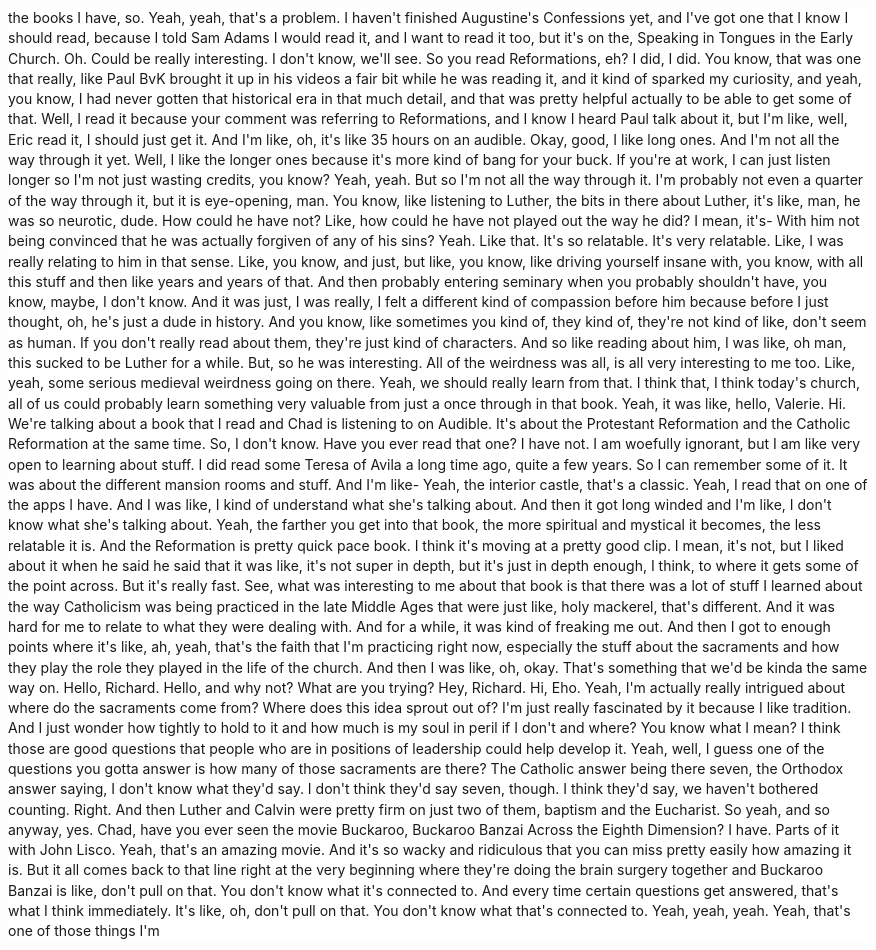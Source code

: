 the books I have, so. Yeah, yeah, that's a problem. I haven't finished Augustine's Confessions yet, and I've got one that I know I should read, because I told Sam Adams I would read it, and I want to read it too, but it's on the, Speaking in Tongues in the Early Church. Oh. Could be really interesting. I don't know, we'll see. So you read Reformations, eh? I did, I did. You know, that was one that really, like Paul BvK brought it up in his videos a fair bit while he was reading it, and it kind of sparked my curiosity, and yeah, you know, I had never gotten that historical era in that much detail, and that was pretty helpful actually to be able to get some of that. Well, I read it because your comment was referring to Reformations, and I know I heard Paul talk about it, but I'm like, well, Eric read it, I should just get it. And I'm like, oh, it's like 35 hours on an audible. Okay, good, I like long ones. And I'm not all the way through it yet. Well, I like the longer ones because it's more kind of bang for your buck. If you're at work, I can just listen longer so I'm not just wasting credits, you know? Yeah, yeah. But so I'm not all the way through it. I'm probably not even a quarter of the way through it, but it is eye-opening, man. You know, like listening to Luther, the bits in there about Luther, it's like, man, he was so neurotic, dude. How could he have not? Like, how could he have not played out the way he did? I mean, it's- With him not being convinced that he was actually forgiven of any of his sins? Yeah. Like that. It's so relatable. It's very relatable. Like, I was really relating to him in that sense. Like, you know, and just, but like, you know, like driving yourself insane with, you know, with all this stuff and then like years and years of that. And then probably entering seminary when you probably shouldn't have, you know, maybe, I don't know. And it was just, I was really, I felt a different kind of compassion before him because before I just thought, oh, he's just a dude in history. And you know, like sometimes you kind of, they kind of, they're not kind of like, don't seem as human. If you don't really read about them, they're just kind of characters. And so like reading about him, I was like, oh man, this sucked to be Luther for a while. But, so he was interesting. All of the weirdness was all, is all very interesting to me too. Like, yeah, some serious medieval weirdness going on there. Yeah, we should really learn from that. I think that, I think today's church, all of us could probably learn something very valuable from just a once through in that book. Yeah, it was like, hello, Valerie. Hi. We're talking about a book that I read and Chad is listening to on Audible. It's about the Protestant Reformation and the Catholic Reformation at the same time. So, I don't know. Have you ever read that one? I have not. I am woefully ignorant, but I am like very open to learning about stuff. I did read some Teresa of Avila a long time ago, quite a few years. So I can remember some of it. It was about the different mansion rooms and stuff. And I'm like- Yeah, the interior castle, that's a classic. Yeah, I read that on one of the apps I have. And I was like, I kind of understand what she's talking about. And then it got long winded and I'm like, I don't know what she's talking about. Yeah, the farther you get into that book, the more spiritual and mystical it becomes, the less relatable it is. And the Reformation is pretty quick pace book. I think it's moving at a pretty good clip. I mean, it's not, but I liked about it when he said he said that it was like, it's not super in depth, but it's just in depth enough, I think, to where it gets some of the point across. But it's really fast. See, what was interesting to me about that book is that there was a lot of stuff I learned about the way Catholicism was being practiced in the late Middle Ages that were just like, holy mackerel, that's different. And it was hard for me to relate to what they were dealing with. And for a while, it was kind of freaking me out. And then I got to enough points where it's like, ah, yeah, that's the faith that I'm practicing right now, especially the stuff about the sacraments and how they play the role they played in the life of the church. And then I was like, oh, okay. That's something that we'd be kinda the same way on. Hello, Richard. Hello, and why not? What are you trying? Hey, Richard. Hi, Eho. Yeah, I'm actually really intrigued about where do the sacraments come from? Where does this idea sprout out of? I'm just really fascinated by it because I like tradition. And I just wonder how tightly to hold to it and how much is my soul in peril if I don't and where? You know what I mean? I think those are good questions that people who are in positions of leadership could help develop it. Yeah, well, I guess one of the questions you gotta answer is how many of those sacraments are there? The Catholic answer being there seven, the Orthodox answer saying, I don't know what they'd say. I don't think they'd say seven, though. I think they'd say, we haven't bothered counting. Right. And then Luther and Calvin were pretty firm on just two of them, baptism and the Eucharist. So yeah, and so anyway, yes. Chad, have you ever seen the movie Buckaroo, Buckaroo Banzai Across the Eighth Dimension? I have. Parts of it with John Lisco. Yeah, that's an amazing movie. And it's so wacky and ridiculous that you can miss pretty easily how amazing it is. But it all comes back to that line right at the very beginning where they're doing the brain surgery together and Buckaroo Banzai is like, don't pull on that. You don't know what it's connected to. And every time certain questions get answered, that's what I think immediately. It's like, oh, don't pull on that. You don't know what that's connected to. Yeah, yeah, yeah. Yeah, that's one of those things I'm